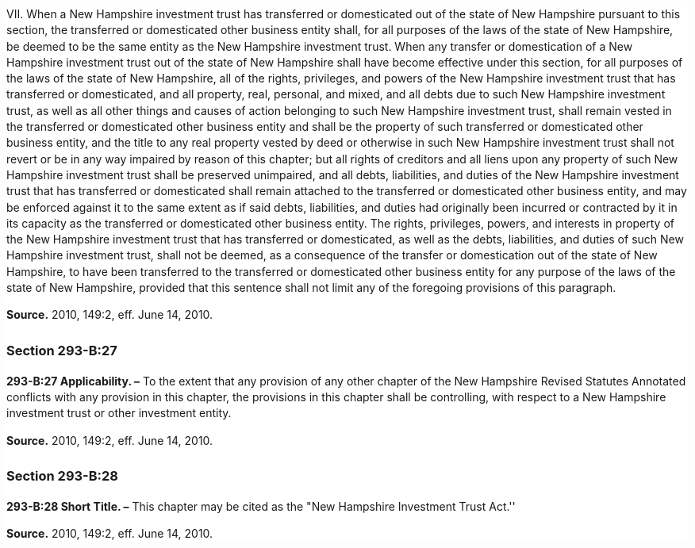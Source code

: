  VII. When a New Hampshire investment trust has transferred or
domesticated out of the state of New Hampshire pursuant to this section,
the transferred or domesticated other business entity shall, for all
purposes of the laws of the state of New Hampshire, be deemed to be the
same entity as the New Hampshire investment trust. When any transfer or
domestication of a New Hampshire investment trust out of the state of
New Hampshire shall have become effective under this section, for all
purposes of the laws of the state of New Hampshire, all of the rights,
privileges, and powers of the New Hampshire investment trust that has
transferred or domesticated, and all property, real, personal, and
mixed, and all debts due to such New Hampshire investment trust, as well
as all other things and causes of action belonging to such New Hampshire
investment trust, shall remain vested in the transferred or domesticated
other business entity and shall be the property of such transferred or
domesticated other business entity, and the title to any real property
vested by deed or otherwise in such New Hampshire investment trust shall
not revert or be in any way impaired by reason of this chapter; but all
rights of creditors and all liens upon any property of such New
Hampshire investment trust shall be preserved unimpaired, and all debts,
liabilities, and duties of the New Hampshire investment trust that has
transferred or domesticated shall remain attached to the transferred or
domesticated other business entity, and may be enforced against it to
the same extent as if said debts, liabilities, and duties had originally
been incurred or contracted by it in its capacity as the transferred or
domesticated other business entity. The rights, privileges, powers, and
interests in property of the New Hampshire investment trust that has
transferred or domesticated, as well as the debts, liabilities, and
duties of such New Hampshire investment trust, shall not be deemed, as a
consequence of the transfer or domestication out of the state of New
Hampshire, to have been transferred to the transferred or domesticated
other business entity for any purpose of the laws of the state of New
Hampshire, provided that this sentence shall not limit any of the
foregoing provisions of this paragraph.

**Source.** 2010, 149:2, eff. June 14, 2010.

### Section 293-B:27

 **293-B:27 Applicability. –** To the extent that any provision of
any other chapter of the New Hampshire Revised Statutes Annotated
conflicts with any provision in this chapter, the provisions in this
chapter shall be controlling, with respect to a New Hampshire investment
trust or other investment entity.

**Source.** 2010, 149:2, eff. June 14, 2010.

### Section 293-B:28

 **293-B:28 Short Title. –** This chapter may be cited as the "New
Hampshire Investment Trust Act.''

**Source.** 2010, 149:2, eff. June 14, 2010.
